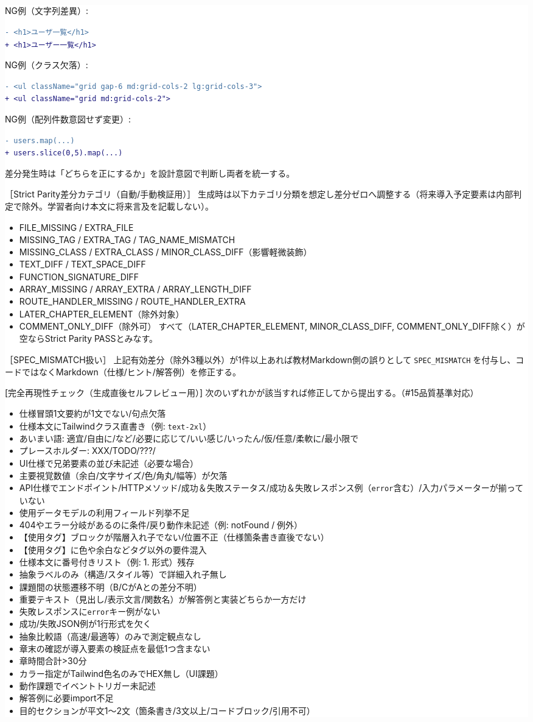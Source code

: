 NG例（文字列差異）:
```diff
- <h1>ユーザ一覧</h1>
+ <h1>ユーザー一覧</h1>
```
NG例（クラス欠落）:
```diff
- <ul className="grid gap-6 md:grid-cols-2 lg:grid-cols-3">
+ <ul className="grid md:grid-cols-2">
```
NG例（配列件数意図せず変更）:
```diff
- users.map(...)
+ users.slice(0,5).map(...)
```
差分発生時は「どちらを正にするか」を設計意図で判断し両者を統一する。

［Strict Parity差分カテゴリ（自動/手動検証用）］
生成時は以下カテゴリ分類を想定し差分ゼロへ調整する（将来導入予定要素は内部判定で除外。学習者向け本文に将来言及を記載しない）。
- FILE_MISSING / EXTRA_FILE
- MISSING_TAG / EXTRA_TAG / TAG_NAME_MISMATCH
- MISSING_CLASS / EXTRA_CLASS / MINOR_CLASS_DIFF（影響軽微装飾）
- TEXT_DIFF / TEXT_SPACE_DIFF
- FUNCTION_SIGNATURE_DIFF
- ARRAY_MISSING / ARRAY_EXTRA / ARRAY_LENGTH_DIFF
- ROUTE_HANDLER_MISSING / ROUTE_HANDLER_EXTRA
- LATER_CHAPTER_ELEMENT（除外対象）
- COMMENT_ONLY_DIFF（除外可）
すべて（LATER_CHAPTER_ELEMENT, MINOR_CLASS_DIFF, COMMENT_ONLY_DIFF除く）が空ならStrict Parity PASSとみなす。

［SPEC_MISMATCH扱い］
上記有効差分（除外3種以外）が1件以上あれば教材Markdown側の誤りとして `SPEC_MISMATCH` を付与し、コードではなくMarkdown（仕様/ヒント/解答例）を修正する。

[完全再現性チェック（生成直後セルフレビュー用）]
次のいずれかが該当すれば修正してから提出する。（#15品質基準対応）
- 仕様冒頭1文要約が1文でない/句点欠落
- 仕様本文にTailwindクラス直書き（例: `text-2xl`）
- あいまい語: 適宜/自由に/など/必要に応じて/いい感じ/いったん/仮/任意/柔軟に/最小限で
- プレースホルダー: XXX/TODO/???/<TBD>
- UI仕様で兄弟要素の並び未記述（必要な場合）
- 主要視覚数値（余白/文字サイズ/色/角丸/幅等）が欠落
- API仕様でエンドポイント/HTTPメソッド/成功＆失敗ステータス/成功＆失敗レスポンス例（`error`含む）/入力パラメーターが揃っていない
- 使用データモデルの利用フィールド列挙不足
- 404やエラー分岐があるのに条件/戻り動作未記述（例: notFound / 例外）
- 【使用タグ】ブロックが階層入れ子でない/位置不正（仕様箇条書き直後でない）
- 【使用タグ】に色や余白などタグ以外の要件混入
- 仕様本文に番号付きリスト（例: 1. 形式）残存
- 抽象ラベルのみ（構造/スタイル等）で詳細入れ子無し
- 課題間の状態遷移不明（B/CがAとの差分不明）
- 重要テキスト（見出し/表示文言/関数名）が解答例と実装どちらか一方だけ
- 失敗レスポンスに`error`キー例がない
- 成功/失敗JSON例が1行形式を欠く
- 抽象比較語（高速/最適等）のみで測定観点なし
- 章末の確認が導入要素の検証点を最低1つ含まない
- 章時間合計>30分
- カラー指定がTailwind色名のみでHEX無し（UI課題）
- 動作課題でイベントトリガー未記述
- 解答例に必要import不足
- 目的セクションが平文1〜2文（箇条書き/3文以上/コードブロック/引用不可）
